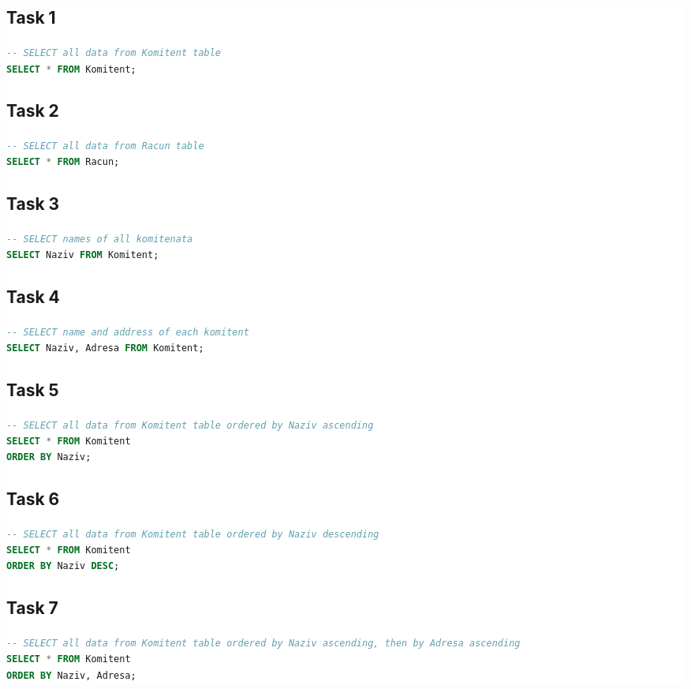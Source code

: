 ## Task 1

```sql
-- SELECT all data from Komitent table
SELECT * FROM Komitent;
```

## Task 2

```sql
-- SELECT all data from Racun table
SELECT * FROM Racun;
```

## Task 3

```sql
-- SELECT names of all komitenata
SELECT Naziv FROM Komitent;
```

## Task 4

```sql
-- SELECT name and address of each komitent
SELECT Naziv, Adresa FROM Komitent;
```

## Task 5

```sql
-- SELECT all data from Komitent table ordered by Naziv ascending
SELECT * FROM Komitent
ORDER BY Naziv;
```

## Task 6

```sql
-- SELECT all data from Komitent table ordered by Naziv descending
SELECT * FROM Komitent
ORDER BY Naziv DESC;
```

## Task 7

```sql
-- SELECT all data from Komitent table ordered by Naziv ascending, then by Adresa ascending
SELECT * FROM Komitent
ORDER BY Naziv, Adresa;
```
